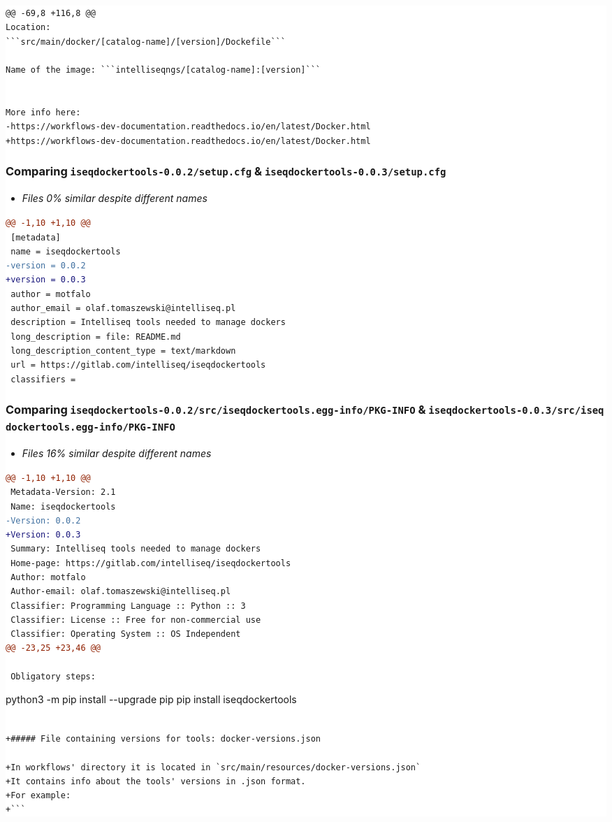  ```
@@ -69,8 +116,8 @@
 Location: 
 ```src/main/docker/[catalog-name]/[version]/Dockefile```
 
 Name of the image: ```intelliseqngs/[catalog-name]:[version]```
 
 
 More info here:
-https://workflows-dev-documentation.readthedocs.io/en/latest/Docker.html
+https://workflows-dev-documentation.readthedocs.io/en/latest/Docker.html
```

### Comparing `iseqdockertools-0.0.2/setup.cfg` & `iseqdockertools-0.0.3/setup.cfg`

 * *Files 0% similar despite different names*

```diff
@@ -1,10 +1,10 @@
 [metadata]
 name = iseqdockertools
-version = 0.0.2
+version = 0.0.3
 author = motfalo
 author_email = olaf.tomaszewski@intelliseq.pl
 description = Intelliseq tools needed to manage dockers
 long_description = file: README.md
 long_description_content_type = text/markdown
 url = https://gitlab.com/intelliseq/iseqdockertools
 classifiers =
```

### Comparing `iseqdockertools-0.0.2/src/iseqdockertools.egg-info/PKG-INFO` & `iseqdockertools-0.0.3/src/iseqdockertools.egg-info/PKG-INFO`

 * *Files 16% similar despite different names*

```diff
@@ -1,10 +1,10 @@
 Metadata-Version: 2.1
 Name: iseqdockertools
-Version: 0.0.2
+Version: 0.0.3
 Summary: Intelliseq tools needed to manage dockers
 Home-page: https://gitlab.com/intelliseq/iseqdockertools
 Author: motfalo
 Author-email: olaf.tomaszewski@intelliseq.pl
 Classifier: Programming Language :: Python :: 3
 Classifier: License :: Free for non-commercial use
 Classifier: Operating System :: OS Independent
@@ -23,25 +23,46 @@
 
 Obligatory steps:
 ```
 python3 -m pip install --upgrade pip
 pip install iseqdockertools
 ```
 
+##### File containing versions for tools: docker-versions.json
 
+In workflows' directory it is located in `src/main/resources/docker-versions.json`
+It contains info about the tools' versions in .json format.
+For example:
+```
 ```